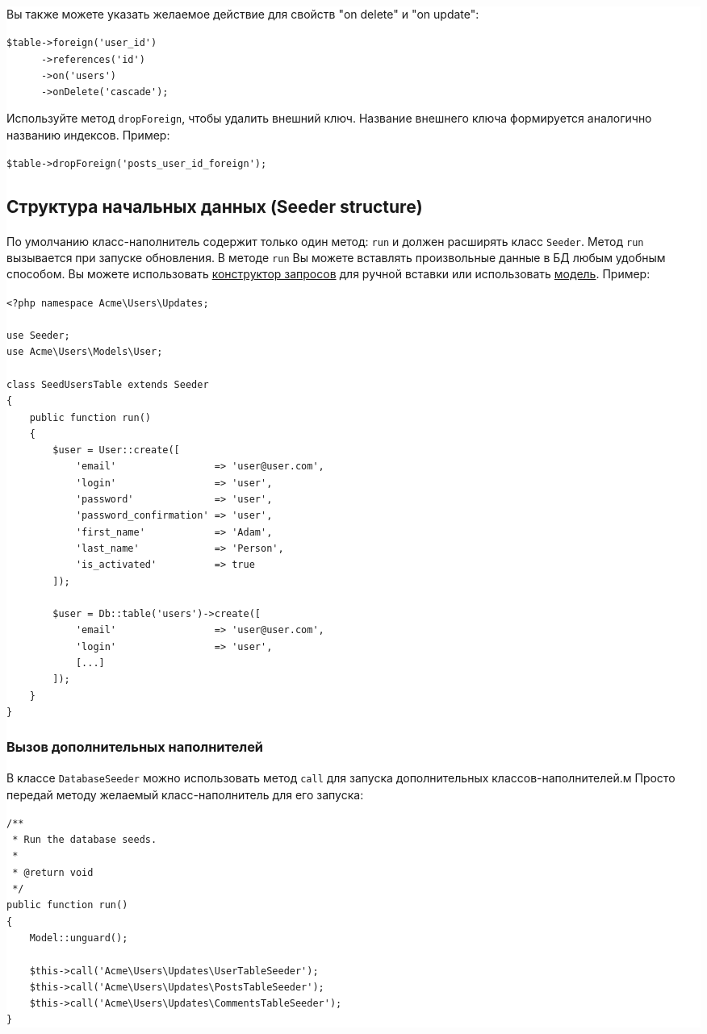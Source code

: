 Вы также можете указать желаемое действие для свойств "on delete" и "on update":

    $table->foreign('user_id')
          ->references('id')
          ->on('users')
          ->onDelete('cascade');

Используйте метод `dropForeign`, чтобы удалить внешний ключ. Название внешнего ключа формируется аналогично названию индексов. Пример:

    $table->dropForeign('posts_user_id_foreign');

<a name="seeder-structure" class="anchor"></a>
## Структура начальных данных (Seeder structure)

По умолчанию класс-наполнитель содержит только один метод: `run` и должен расширять класс `Seeder`. Метод `run` вызывается при запуске обновления. В методе `run` Вы можете вставлять произвольные данные в БД любым удобным способом. Вы можете использовать [конструктор запросов](../database/query.md) для ручной вставки или использовать [модель](../database/model.md). Пример:

    <?php namespace Acme\Users\Updates;

    use Seeder;
    use Acme\Users\Models\User;

    class SeedUsersTable extends Seeder
    {
        public function run()
        {
            $user = User::create([
                'email'                 => 'user@user.com',
                'login'                 => 'user',
                'password'              => 'user',
                'password_confirmation' => 'user',
                'first_name'            => 'Adam',
                'last_name'             => 'Person',
                'is_activated'          => true
            ]);

            $user = Db::table('users')->create([
                'email'                 => 'user@user.com',
                'login'                 => 'user',
                [...]
            ]);
        }
    }

<a name="calling-additional-seeders" class="anchor"></a>
### Вызов дополнительных наполнителей

В классе `DatabaseSeeder` можно использовать метод `call` для запуска дополнительных классов-наполнителей.м Просто передай методу желаемый класс-наполнитель для его запуска:

    /**
     * Run the database seeds.
     *
     * @return void
     */
    public function run()
    {
        Model::unguard();

        $this->call('Acme\Users\Updates\UserTableSeeder');
        $this->call('Acme\Users\Updates\PostsTableSeeder');
        $this->call('Acme\Users\Updates\CommentsTableSeeder');
    }
